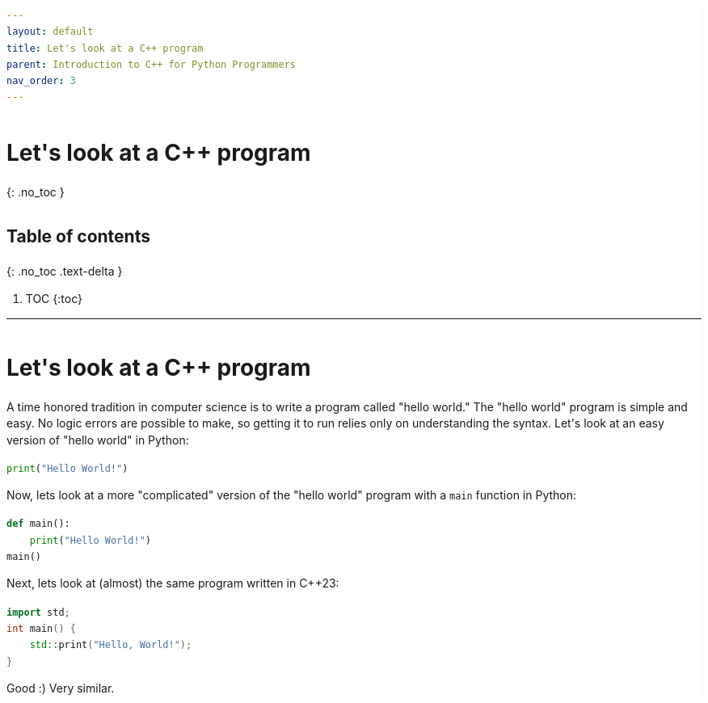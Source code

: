 ```yaml
---
layout: default
title: Let's look at a C++ program
parent: Introduction to C++ for Python Programmers
nav_order: 3
---
```


# Let's look at a C++ program

{: .no_toc }

## Table of contents

{: .no_toc .text-delta }

1. TOC
{:toc}

---

# Let\'s look at a C++ program

A time honored tradition in computer science is to write a program
called "hello world." The "hello world" program is simple and easy. No
logic errors are possible to make, so getting it to run relies only on
understanding the syntax. Let\'s look at an easy version of \"hello
world\" in Python:

```python
print("Hello World!")
```

Now, lets look at a more "complicated" version of the \"hello world\"
program with a `main` function in Python:

```python
def main():
    print("Hello World!")
main()
```

Next, lets look at (almost) the same program written in C++23:

```cpp
import std;
int main() {
    std::print("Hello, World!");
}
```

Good :)
Very similar.
